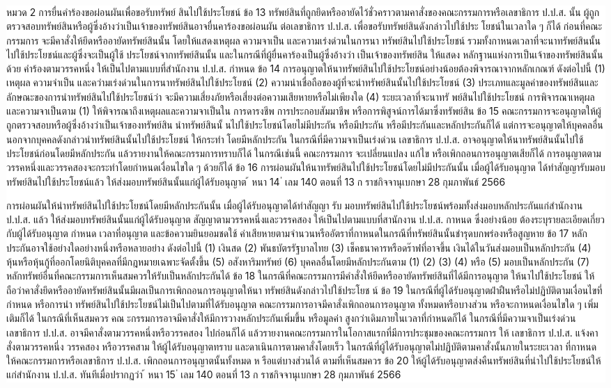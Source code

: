 หมวด 2 การยื่นคำร้องขอผ่อนผันเพื่อขอรับทรัพย์ สินไปใช้ประโยชน์ ข้อ 13 ทรัพย์สินที่ถูกยึดหรืออายัดไว้ชั่วคราวตามคาสั่งของคณะกรรมการหรือเลขาธิการ ป.ป.ส. นั้น ผู้ถูกตรวจสอบทรัพย์สินหรือผู้ซึ่งอ้างว่าเป็นเจ้าของทรัพย์สินอาจยื่นคาร้องขอผ่อนผัน ต่อเลขาธิการ ป.ป.ส. เพื่อขอรับทรัพย์สินดังกล่าวไปใช้ประ โยชน์ในเวลาใด ๆ ก็ได้ ก่อนที่คณะกรรมการ จะมีคาสั่งให้ยึดหรืออายัดทรัพย์สินนั้น โดยให้แสดงเหตุผล ความจาเป็น และความเร่งด่วนในการนา ทรัพย์สินไปใช้ประโยชน์ รวมทั้งกาหนดเวลาที่จะนาทรัพย์สินนั้นไปใช้ประโยชน์และผู้ซึ่งจะเป็นผู้ใช้ ประโยชน์จากทรัพย์สินนั้น และในกรณีที่ผู้ยื่นคาร้องเป็นผู้ซึ่งอ้างว่า เป็นเจ้าของทรัพย์สิน ให้แสดง หลักฐานแห่งการเป็นเจ้าของทรัพย์สินนั้นด้วย คำร้องตามวรรคหนึ่ง ให้เป็นไปตามแบบที่สำนักงาน ป.ป.ส. กำหนด ข้อ 14 การอนุญาตให้นาทรัพย์สินไปใช้ประโยชน์อย่างน้อยต้องพิจารณาจากหลักเกณฑ์ ดังต่อไปนี้ (1) เหตุผล ความจำเป็น และควำมเร่งด่วนในการนาทรัพย์สินไปใช้ประโยชน์ (2) ความน่าเชื่อถือของผู้ที่จะนำทรัพย์สินนั้นไปใช้ประโยชน์ (3) ประเภทและมูลค่าของทรัพย์สินและลักษณะของการนำทรัพย์สินไปใช้ประโยชน์ว่า จะมีความเสี่ยงภัยหรือเสี่ยงต่อความเสียหายหรือไม่เพียงใด (4) ระยะเวลาที่จะนาทรั พย์สินไปใช้ประโยชน์ การพิจารณาเหตุผลและความจาเป็นตาม (1) ให้พิจารณาถึงเหตุผลและความจาเป็นใน การดารงชีพ การประกอบสัมมาชีพ หรือการพิสูจน์การได้มาซึ่งทรัพย์สิน ข้อ 15 คณะกรรมการจะอนุญาตให้ผู้ถูกตรวจสอบหรือผู้ซึ่งอ้างว่าเป็นเจ้าของทรัพย์สิน นำทรัพย์สินนั้ นไปใช้ประโยชน์โดยไม่มีประกัน หรือมีประกัน หรือมีประกันและหลักประกันก็ได้ แต่การจะอนุญาตให้บุคคลอื่นนอกจากบุคคลดังกล่าวนำทรัพย์สินนั้นไปใช้ประโยชน์ ให้กระทำ โดยมีหลักประกัน ในกรณีที่มีความจาเป็นเร่งด่วน เลขาธิการ ป.ป.ส. อาจอนุญาตให้นาทรัพย์สินนั้นไปใช้ ประโยชน์ก่อนโดยมีหลักประกัน แล้วรายงานให้คณะกรรมการทราบก็ได้ ในกรณีเช่นนี้ คณะกรรมการ จะเปลี่ยนแปลง แก้ไข หรือเพิกถอนการอนุญาตเสียก็ได้ การอนุญาตตามวรรคหนึ่งและวรรคสองจะกระทำโดยกำหนดเงื่อนไขใด ๆ ด้วยก็ได้ ข้อ 16 การผ่อนผันให้นาทรัพย์สินไปใช้ประโยชน์โดยไม่มีประกันนั้น เมื่อผู้ได้รับอนุญาต ได้ทำสัญญารับมอบทรัพย์สินไปใช้ประโยชน์แล้ว ให้ส่งมอบทรัพย์สินนั้นแก่ผู้ได้รับอนุญาต ้ หนา 14 ่ เลม 140 ตอนที่ 13 ก ราชกิจจานุเบกษา 28 กุมภาพันธ์ 2566

การผ่อนผันให้นำทรัพย์สินไปใช้ประโยชน์โดยมีหลักประกันนั้น เมื่อผู้ได้รับอนุญาตได้ทำสัญญา รับ มอบทรัพย์สินไปใช้ประโยชน์พร้อมทั้งส่งมอบหลักประกันแก่สำนักงาน ป.ป.ส. แล้ว ให้ส่งมอบทรัพย์สินนั้นแก่ผู้ได้รับอนุญาต สัญญาตามวรรคหนึ่งและวรรคสอง ให้เป็นไปตามแบบที่สานักงาน ป.ป.ส. กาหนด ซึ่งอย่างน้อย ต้องระบุรายละเอียดเกี่ยวกับผู้ได้รับอนุญาต กำหนด เวลาที่อนุญาต และข้อความยินยอมชดใช้ ค่าเสียหายตามจำนวนหรืออัตราที่กาหนดในกรณีที่ทรัพย์สินนั้นชำรุดบกพร่องหรือสูญหาย ข้อ 17 หลักประกันอาจใช้อย่างใดอย่างหนึ่งหรือหลายอย่าง ดังต่อไปนี้ (1) เงินสด (2) พันธบัตรรัฐบาลไทย (3) เช็คธนาคารหรือดร๊าฟที่อาจขึ้น เงินได้ในวันส่งมอบเป็นหลักประกัน (4) หุ้นหรือหุ้นกู้ที่ออกโดยนิติบุคคลที่มีกฎหมายเฉพาะจัดตั้งขึ้น (5) อสังหาริมทรัพย์ (6) บุคคลอื่นโดยมีหลักประกันตาม (1) (2) (3) (4) หรือ (5) มอบเป็นหลักประกัน (7) หลักทรัพย์อื่นที่คณะกรรมการเห็นสมควรให้รับเป็นหลักประกันได้ ข้อ 18 ในกรณีที่คณะกรรมการมีคำสั่งให้ยึดหรืออายัดทรัพย์สินที่ได้มีการอนุญาต ให้นาไปใช้ประโยชน์ ให้ถือว่าคาสั่งยึดหรืออายัดทรัพย์สินนั้นมีผลเป็นการเพิกถอนการอนุญาตให้นา ทรัพย์สินดังกล่าวไปใช้ประโยช น์ ข้อ 19 ในกรณีที่ผู้ได้รับอนุญาตฝ่าฝืนหรือไม่ปฏิบัติตามเงื่อนไขที่กำหนด หรือการนำ ทรัพย์สินไปใช้ประโยชน์ไม่เป็นไปตามที่ได้รับอนุญาต คณะกรรมการอาจมีคาสั่งเพิกถอนการอนุญาต ทั้งหมดหรือบางส่วน หรือจะกาหนดเงื่อนไขใด ๆ เพิ่มเติมก็ได้ ในกรณีที่เห็นสมควร คณ ะกรรมการอาจมีคาสั่งให้มีการวางหลักประกันเพิ่มขึ้น หรือมูลค่า สูงกว่าเดิมภายในเวลาที่กำหนดก็ได้ ในกรณีที่มีความจาเป็นเร่งด่วน เลขาธิการ ป.ป.ส. อาจมีคาสั่งตามวรรคหนึ่งหรือวรรคสอง ไปก่อนก็ได้ แล้วรายงานคณะกรรมการในโอกาสแรกที่มีการประชุมของคณะกรรมการ ให้ เลขาธิการ ป.ป.ส. แจ้งคาสั่งตามวรรคหนี่ง วรรคสอง หรือวรรคสาม ให้ผู้ได้รับอนุญาตทราบ และดาเนินการตามคาสั่งโดยเร็ว ในกรณีที่ผู้ได้รับอนุญาตไม่ปฏิบัติตามคาสั่งนั้นภายในระยะเวลา ที่กาหนด ให้คณะกรรมการหรือเลขาธิการ ป.ป.ส. เพิกถอนการอนุญาตนั้นทั้งหมด ห รือแต่บางส่วนได้ ตามที่เห็นสมควร ข้อ 20 ให้ผู้ได้รับอนุญาตส่งคืนทรัพย์สินที่นำไปใช้ประโยชน์ให้แก่สำนักงาน ป.ป.ส. ทันทีเมื่อปรากฏว่า ้ หนา 15 ่ เลม 140 ตอนที่ 13 ก ราชกิจจานุเบกษา 28 กุมภาพันธ์ 2566
